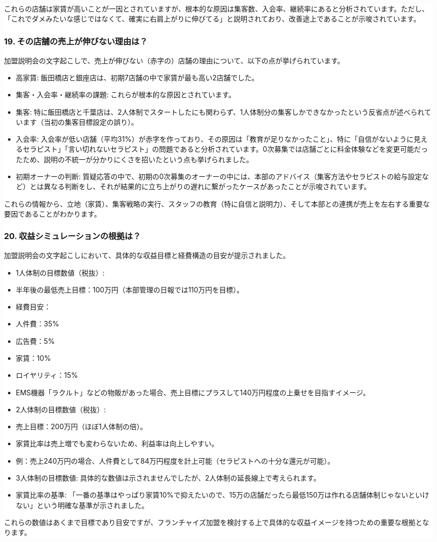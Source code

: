 
これらの店舗は家賃が高いことが一因とされていますが、根本的な原因は集客数、入会率、継続率にあると分析されています。ただし、「これでダメみたいな感じではなくて、確実に右肩上がりに伸びてる」と説明されており、改善途上であることが示唆されています。

### 19. その店舗の売上が伸びない理由は？

加盟説明会の文字起こしで、売上が伸びない（赤字の）店舗の理由について、以下の点が挙げられています。

- 高家賃: 飯田橋店と銀座店は、初期7店舗の中で家賃が最も高い2店舗でした。
    
- 集客・入会率・継続率の課題: これらが根本的な原因とされています。
    

- 集客: 特に飯田橋店と千葉店は、2人体制でスタートしたにも関わらず、1人体制分の集客しかできなかったという反省点が述べられています（当初の集客目標設定の誤り）。
    
- 入会率: 入会率が低い店舗（平均31%）が赤字を作っており、その原因は「教育が足りなかったこと」、特に「自信がないように見えるセラピスト」「言い切れないセラピスト」の問題であると分析されています。0次募集では店舗ごとに料金体験などを変更可能だったため、説明の不統一が分かりにくさを招いたという点も挙げられました。
    

- 初期オーナーの判断: 質疑応答の中で、初期の0次募集のオーナーの中には、本部のアドバイス（集客方法やセラピストの給与設定など）とは異なる判断をし、それが結果的に立ち上がりの遅れに繋がったケースがあったことが示唆されています。
    

これらの情報から、立地（家賃）、集客戦略の実行、スタッフの教育（特に自信と説明力）、そして本部との連携が売上を左右する重要な要因であることがわかります。

### 20. 収益シミュレーションの根拠は？

加盟説明会の文字起こしにおいて、具体的な収益目標と経費構造の目安が提示されました。

- 1人体制の目標数値（税抜）:
    

- 半年後の最低売上目標：100万円（本部管理の日報では110万円を目標）。
    
- 経費目安：
    

- 人件費：35%
    
- 広告費：5%
    
- 家賃：10%
    
- ロイヤリティ：15%
    

- EMS機器「ラクルト」などの物販があった場合、売上目標にプラスして140万円程度の上乗せを目指すイメージ。
    

- 2人体制の目標数値（税抜）:
    

- 売上目標：200万円（ほぼ1人体制の倍）。
    
- 家賃比率は売上増でも変わらないため、利益率は向上しやすい。
    
- 例：売上240万円の場合、人件費として84万円程度を計上可能（セラピストへの十分な還元が可能）。
    

- 3人体制の目標数値: 具体的な数値は示されませんでしたが、2人体制の延長線上で考えられます。
    
- 家賃比率の基準: 「一番の基準はやっぱり家賃10%で抑えたいので、15万の店舗だったら最低150万は作れる店舗体制じゃないといけない」という明確な基準が示されました。
    

これらの数値はあくまで目標であり目安ですが、フランチャイズ加盟を検討する上で具体的な収益イメージを持つための重要な根拠となります。
